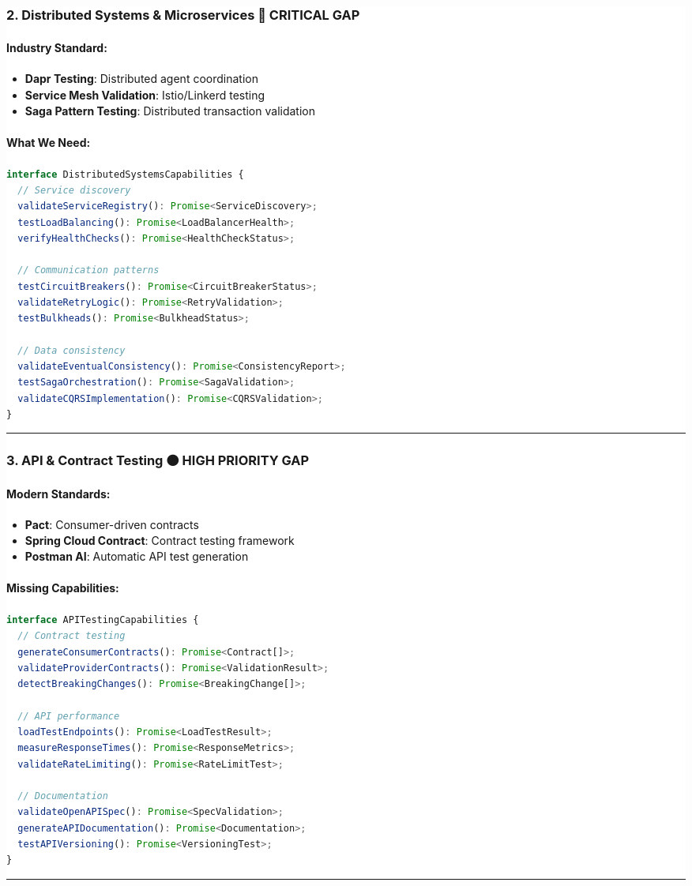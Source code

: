 ### 2. **Distributed Systems & Microservices** 🔴 CRITICAL GAP

#### Industry Standard:
- **Dapr Testing**: Distributed agent coordination
- **Service Mesh Validation**: Istio/Linkerd testing
- **Saga Pattern Testing**: Distributed transaction validation

#### What We Need:
```typescript
interface DistributedSystemsCapabilities {
  // Service discovery
  validateServiceRegistry(): Promise<ServiceDiscovery>;
  testLoadBalancing(): Promise<LoadBalancerHealth>;
  verifyHealthChecks(): Promise<HealthCheckStatus>;

  // Communication patterns
  testCircuitBreakers(): Promise<CircuitBreakerStatus>;
  validateRetryLogic(): Promise<RetryValidation>;
  testBulkheads(): Promise<BulkheadStatus>;

  // Data consistency
  validateEventualConsistency(): Promise<ConsistencyReport>;
  testSagaOrchestration(): Promise<SagaValidation>;
  validateCQRSImplementation(): Promise<CQRSValidation>;
}
```

---

### 3. **API & Contract Testing** 🟠 HIGH PRIORITY GAP

#### Modern Standards:
- **Pact**: Consumer-driven contracts
- **Spring Cloud Contract**: Contract testing framework
- **Postman AI**: Automatic API test generation

#### Missing Capabilities:
```typescript
interface APITestingCapabilities {
  // Contract testing
  generateConsumerContracts(): Promise<Contract[]>;
  validateProviderContracts(): Promise<ValidationResult>;
  detectBreakingChanges(): Promise<BreakingChange[]>;

  // API performance
  loadTestEndpoints(): Promise<LoadTestResult>;
  measureResponseTimes(): Promise<ResponseMetrics>;
  validateRateLimiting(): Promise<RateLimitTest>;

  // Documentation
  validateOpenAPISpec(): Promise<SpecValidation>;
  generateAPIDocumentation(): Promise<Documentation>;
  testAPIVersioning(): Promise<VersioningTest>;
}
```

---
